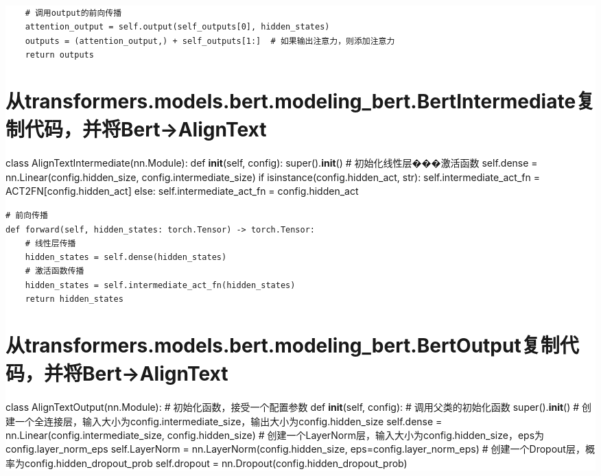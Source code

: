         # 调用output的前向传播
        attention_output = self.output(self_outputs[0], hidden_states)
        outputs = (attention_output,) + self_outputs[1:]  # 如果输出注意力，则添加注意力
        return outputs


# 从transformers.models.bert.modeling_bert.BertIntermediate复制代码，并将Bert->AlignText
class AlignTextIntermediate(nn.Module):
    def __init__(self, config):
        super().__init__()
        # 初始化线性层���激活函数
        self.dense = nn.Linear(config.hidden_size, config.intermediate_size)
        if isinstance(config.hidden_act, str):
            self.intermediate_act_fn = ACT2FN[config.hidden_act]
        else:
            self.intermediate_act_fn = config.hidden_act

    # 前向传播
    def forward(self, hidden_states: torch.Tensor) -> torch.Tensor:
        # 线性层传播
        hidden_states = self.dense(hidden_states)
        # 激活函数传播
        hidden_states = self.intermediate_act_fn(hidden_states)
        return hidden_states


# 从transformers.models.bert.modeling_bert.BertOutput复制代码，并将Bert->AlignText
class AlignTextOutput(nn.Module):
    # 初始化函数，接受一个配置参数
    def __init__(self, config):
        # 调用父类的初始化函数
        super().__init__()
        # 创建一个全连接层，输入大小为config.intermediate_size，输出大小为config.hidden_size
        self.dense = nn.Linear(config.intermediate_size, config.hidden_size)
        # 创建一个LayerNorm层，输入大小为config.hidden_size，eps为config.layer_norm_eps
        self.LayerNorm = nn.LayerNorm(config.hidden_size, eps=config.layer_norm_eps)
        # 创建一个Dropout层，概率为config.hidden_dropout_prob
        self.dropout = nn.Dropout(config.hidden_dropout_prob)
    